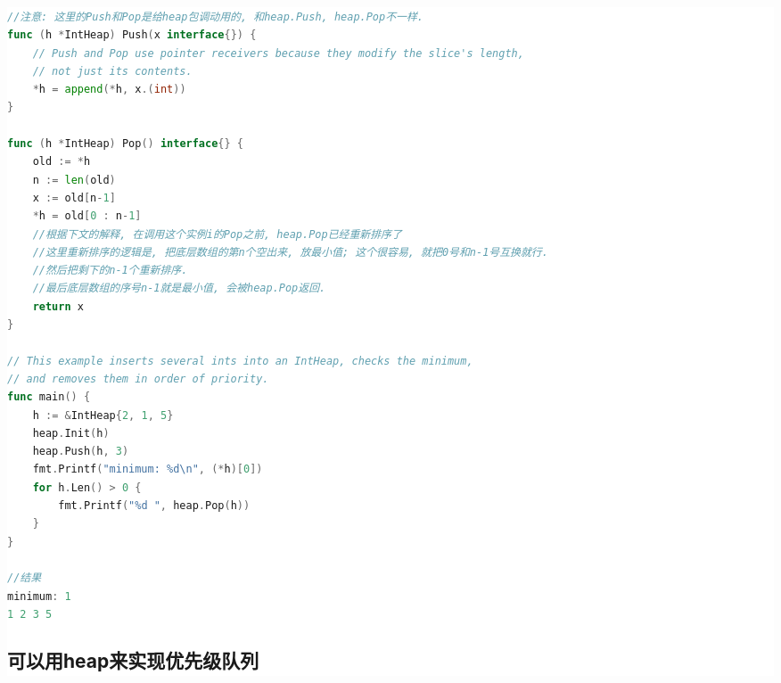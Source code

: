 ```go
//注意: 这里的Push和Pop是给heap包调动用的, 和heap.Push, heap.Pop不一样.
func (h *IntHeap) Push(x interface{}) {
    // Push and Pop use pointer receivers because they modify the slice's length,
    // not just its contents.
    *h = append(*h, x.(int))
}

func (h *IntHeap) Pop() interface{} {
    old := *h
    n := len(old)
    x := old[n-1]
    *h = old[0 : n-1]
    //根据下文的解释, 在调用这个实例i的Pop之前, heap.Pop已经重新排序了
    //这里重新排序的逻辑是, 把底层数组的第n个空出来, 放最小值; 这个很容易, 就把0号和n-1号互换就行.
    //然后把剩下的n-1个重新排序.
    //最后底层数组的序号n-1就是最小值, 会被heap.Pop返回.
    return x
}

// This example inserts several ints into an IntHeap, checks the minimum,
// and removes them in order of priority.
func main() {
    h := &IntHeap{2, 1, 5}
    heap.Init(h)
    heap.Push(h, 3)
    fmt.Printf("minimum: %d\n", (*h)[0])
    for h.Len() > 0 {
        fmt.Printf("%d ", heap.Pop(h))
    }
}

//结果
minimum: 1
1 2 3 5 
```

## 可以用heap来实现优先级队列